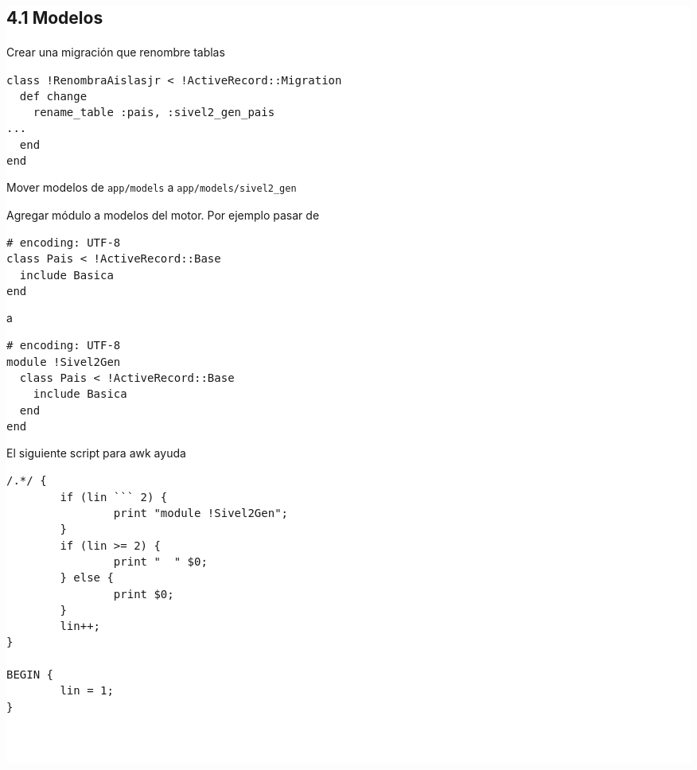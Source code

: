 
## 4.1 Modelos

Crear una migración que renombre tablas
<pre>
class !RenombraAislasjr < !ActiveRecord::Migration
  def change
    rename_table :pais, :sivel2_gen_pais  
...
  end
end
</pre>


Mover modelos de ```app/models``` a ```app/models/sivel2_gen```

Agregar módulo a modelos del motor. Por ejemplo pasar de 
<pre>
# encoding: UTF-8
class Pais < !ActiveRecord::Base
  include Basica
end
</pre>
a
<pre>
# encoding: UTF-8
module !Sivel2Gen
  class Pais < !ActiveRecord::Base
    include Basica
  end
end
</pre>
El siguiente script para awk ayuda
<pre>
/.*/ {
        if (lin ``` 2) {
                print "module !Sivel2Gen";
        }
        if (lin >= 2) {
                print "  " $0;
        } else {
                print $0;
        }
        lin++;
}

BEGIN { 
        lin = 1;
}
